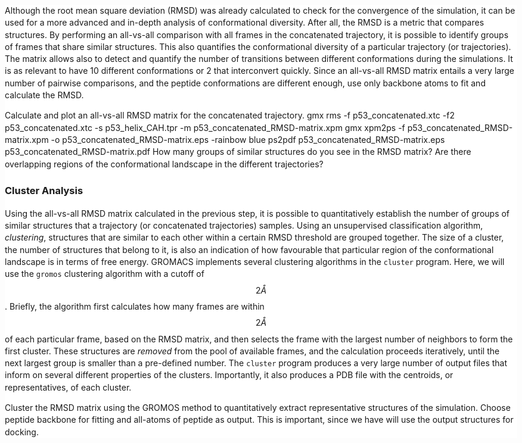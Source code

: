 Although the root mean square deviation (RMSD) was already calculated to check for the convergence
of the simulation, it can be used for a more advanced and in-depth analysis of conformational
diversity. After all, the RMSD is a metric that compares structures. By performing an all-vs-all
comparison with all frames in the concatenated trajectory, it is possible to identify groups of
frames that share similar structures. This also quantifies the conformational diversity of a
particular trajectory (or trajectories). The matrix allows also to detect and quantify the number
of transitions between different conformations during the simulations. It is as relevant to have 10
different conformations or 2 that interconvert quickly. Since an all-vs-all RMSD matrix entails a
very large number of pairwise comparisons, and the peptide conformations are different enough, use
only backbone atoms to fit and calculate the RMSD.

<a class="prompt prompt-info">
  Calculate and plot an all-vs-all RMSD matrix for the concatenated trajectory.
</a>
<a class="prompt prompt-cmd">
  gmx rms -f p53_concatenated.xtc -f2 p53_concatenated.xtc -s p53_helix_CAH.tpr -m p53_concatenated_RMSD-matrix.xpm
</a>
<a class="prompt prompt-cmd">
  gmx xpm2ps -f p53_concatenated_RMSD-matrix.xpm -o p53_concatenated_RMSD-matrix.eps -rainbow blue
</a>
<a class="prompt prompt-cmd">
  ps2pdf p53_concatenated_RMSD-matrix.eps p53_concatenated_RMSD-matrix.pdf
</a>
<a class="prompt prompt-question">
  How many groups of similar structures do you see in the RMSD matrix?
</a>
<a class="prompt prompt-question">
  Are there overlapping regions of the conformational landscape in the different trajectories?
</a>

### Cluster Analysis

Using the all-vs-all RMSD matrix calculated in the previous step, it is possible to quantitatively
establish the number of groups of similar structures that a trajectory (or concatenated
trajectories) samples. Using an unsupervised classification algorithm, *clustering*, structures
that are similar to each other within a certain RMSD threshold are grouped together. The size of a
cluster, the number of structures that belong to it, is also an indication of how favourable that
particular region of the conformational landscape is in terms of free energy. GROMACS implements
several clustering algorithms in the `cluster` program. Here, we will use the `gromos` clustering
algorithm with a cutoff of $$2Å$$. Briefly, the algorithm first calculates how many frames are within
$$2Å$$ of each particular frame, based on the RMSD matrix, and then selects the frame with the largest
number of neighbors to form the first cluster. These structures are *removed* from the pool of
available frames, and the calculation proceeds iteratively, until the next largest group is smaller
than a pre-defined number. The `cluster` program produces a very large number of output files that
inform on several different properties of the clusters. Importantly, it also produces a PDB file
with the centroids, or representatives, of each cluster.

<a class="prompt prompt-info">
  Cluster the RMSD matrix using the GROMOS method to quantitatively extract representative
structures of the simulation. Choose peptide backbone for fitting and all-atoms of peptide as output. This is important, since we have will use the output structures for docking.
</a>
